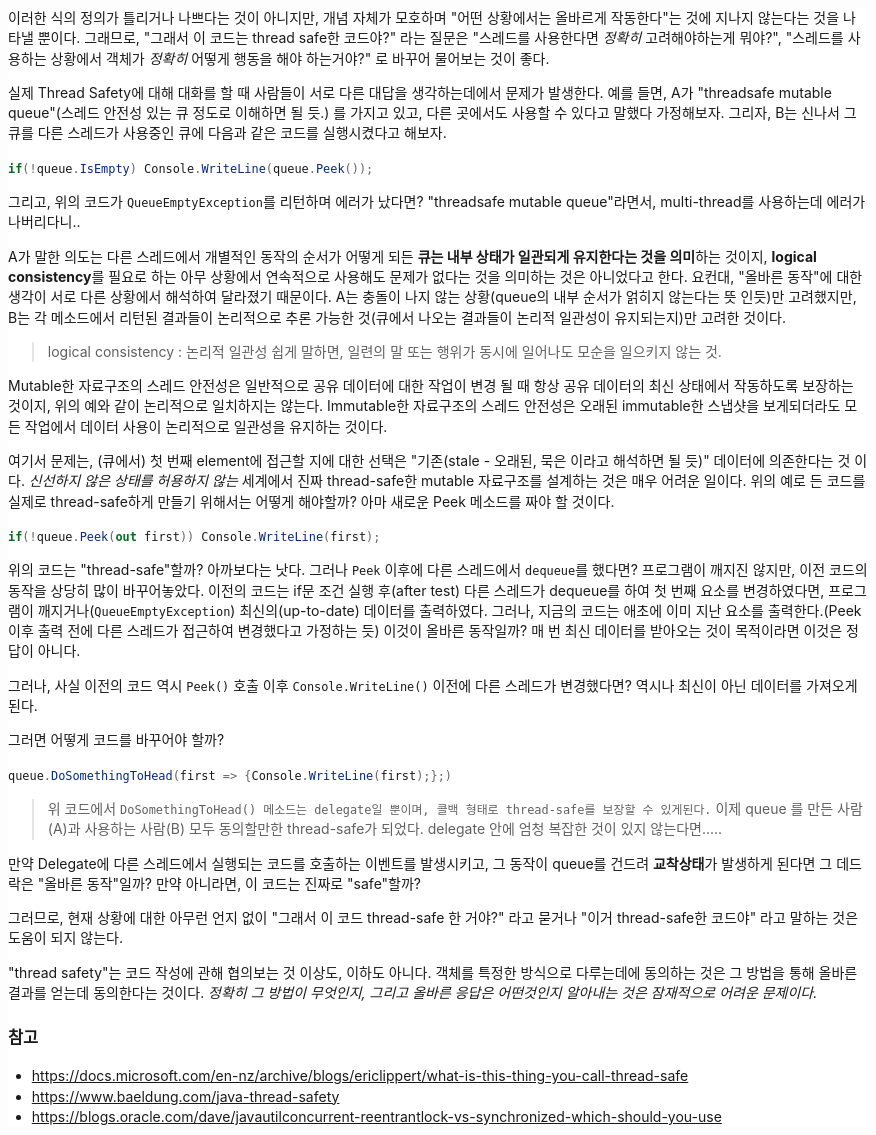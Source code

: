 이러한 식의 정의가 틀리거나 나쁘다는 것이 아니지만, 개념 자체가 모호하며 "어떤 상황에서는 올바르게 작동한다"는 것에 지나지 않는다는 것을 나타낼 뿐이다.
그래므로, "그래서 이 코드는 thread safe한 코드야?" 라는 질문은 "스레드를 사용한다면 *정확히* 고려해야하는게 뭐야?", "스레드를 사용하는 상황에서 객체가 *정확히* 어떻게 행동을 해야 하는거야?" 로 바꾸어 물어보는 것이 좋다.

실제 Thread Safety에 대해 대화를 할 때 사람들이 서로 다른 대답을 생각하는데에서 문제가 발생한다. 
예를 들면, A가 "threadsafe mutable queue"(스레드 안전성 있는 큐 정도로 이해하면 될 듯.) 를 가지고 있고, 다른 곳에서도 사용할 수 있다고 말했다 가정해보자. 
그리자, B는 신나서 그 큐를 다른 스레드가 사용중인 큐에 다음과 같은 코드를 실행시켰다고 해보자.

```c#
if(!queue.IsEmpty) Console.WriteLine(queue.Peek());
```

그리고, 위의 코드가 `QueueEmptyException`를 리턴하며 에러가 났다면?
"threadsafe mutable queue"라면서, multi-thread를 사용하는데 에러가 나버리다니..

A가 말한 의도는 다른 스레드에서 개별적인 동작의 순서가 어떻게 되든 **큐는 내부 상태가 일관되게 유지한다는 것을 의미**하는 것이지, **logical consistency**를 필요로 하는 아무 상황에서 연속적으로 사용해도 문제가 없다는 것을 의미하는 것은 아니었다고 한다. 요컨대, "올바른 동작"에 대한 생각이 서로 다른 상황에서 해석하여 달라졌기 때문이다. A는 충돌이 나지 않는 상황(queue의 내부 순서가 얽히지 않는다는 뜻 인듯)만 고려했지만, B는 각 메소드에서 리턴된 결과들이 논리적으로 추론 가능한 것(큐에서 나오는 결과들이 논리적 일관성이 유지되는지)만 고려한 것이다.

> logical consistency : 논리적 일관성
> 쉽게 말하면, 일련의 말 또는 행위가 동시에 일어나도 모순을 일으키지 않는 것.

Mutable한 자료구조의 스레드 안전성은 일반적으로 공유 데이터에 대한 작업이 변경 될 때 항상 공유 데이터의 최신 상태에서 작동하도록 보장하는 것이지, 위의 예와 같이 논리적으로 일치하지는 않는다. Immutable한 자료구조의 스레드 안전성은 오래된 immutable한 스냅샷을 보게되더라도 모든 작업에서 데이터 사용이 논리적으로 일관성을 유지하는 것이다.

여기서 문제는, (큐에서) 첫 번째 element에 접근할 지에 대한 선택은 "기존(stale - 오래된, 묵은 이라고 해석하면 될 듯)" 데이터에 의존한다는 것 이다. *신선하지 않은 상태를 허용하지 않는* 세계에서 진짜 thread-safe한 mutable 자료구조를 설계하는 것은 매우 어려운 일이다. 위의 예로 든 코드를 실제로 thread-safe하게 만들기 위해서는 어떻게 해야할까? 아마 새로운 Peek 메소드를 짜야 할 것이다.

```c#
if(!queue.Peek(out first)) Console.WriteLine(first);
```

위의 코드는 "thread-safe"할까? 아까보다는 낫다. 그러나 `Peek` 이후에 다른 스레드에서 `dequeue`를 했다면? 프로그램이 깨지진 않지만, 이전 코드의 동작을 상당히 많이 바꾸어놓았다. 이전의 코드는 if문 조건 실행 후(after test) 다른 스레드가 dequeue를 하여 첫 번째 요소를 변경하였다면, 프로그램이 깨지거나(`QueueEmptyException`) 최신의(up-to-date) 데이터를 출력하였다. 그러나, 지금의 코드는 애초에 이미 지난 요소를 출력한다.(Peek 이후 출력 전에 다른 스레드가 접근하여 변경했다고 가정하는 듯) 이것이 올바른 동작일까? 매 번 최신 데이터를 받아오는 것이 목적이라면 이것은 정답이 아니다.

그러나, 사실 이전의 코드 역시 `Peek()` 호출 이후 `Console.WriteLine()` 이전에 다른 스레드가 변경했다면? 역시나 최신이 아닌 데이터를 가져오게 된다.

그러면 어떻게 코드를 바꾸어야 할까?

```c#
queue.DoSomethingToHead(first => {Console.WriteLine(first);};)
```
> 위 코드에서 `DoSomethingToHead() 메소드는 delegate일 뿐이며, 콜백 형태로 thread-safe를 보장할 수 있게된다.`
이제 queue 를 만든 사람(A)과 사용하는 사람(B) 모두 동의할만한 thread-safe가 되었다. delegate 안에 엄청 복잡한 것이 있지 않는다면.....

만약 Delegate에 다른 스레드에서 실행되는 코드를 호출하는 이벤트를 발생시키고, 그 동작이 queue를 건드려 **교착상태**가 발생하게 된다면 그 데드락은 "올바른 동작"일까? 만약 아니라면, 이 코드는 진짜로 "safe"할까?

그러므로, 현재 상황에 대한 아무런 언지 없이 "그래서 이 코드 thread-safe 한 거야?" 라고 묻거나 "이거 thread-safe한 코드야" 라고 말하는 것은 도움이 되지 않는다.

"thread safety"는 코드 작성에 관해 협의보는 것 이상도, 이하도 아니다. 객체를 특정한 방식으로 다루는데에 동의하는 것은 그 방법을 통해 올바른 결과를 얻는데 동의한다는 것이다. *정확히 그 방법이 무엇인지, 그리고 올바른 응답은 어떤것인지 알아내는 것은 잠재적으로 어려운 문제이다.*



### 참고
- <https://docs.microsoft.com/en-nz/archive/blogs/ericlippert/what-is-this-thing-you-call-thread-safe>
- <https://www.baeldung.com/java-thread-safety>
- <https://blogs.oracle.com/dave/javautilconcurrent-reentrantlock-vs-synchronized-which-should-you-use>